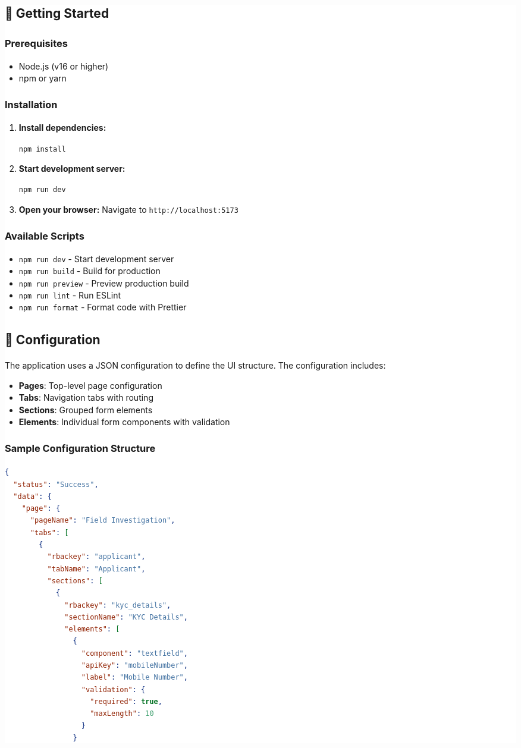 ## 🚀 Getting Started

### Prerequisites

- Node.js (v16 or higher)
- npm or yarn

### Installation

1. **Install dependencies:**
   ```bash
   npm install
   ```

2. **Start development server:**
   ```bash
   npm run dev
   ```

3. **Open your browser:**
   Navigate to `http://localhost:5173`

### Available Scripts

- `npm run dev` - Start development server
- `npm run build` - Build for production
- `npm run preview` - Preview production build
- `npm run lint` - Run ESLint
- `npm run format` - Format code with Prettier

## 🔧 Configuration

The application uses a JSON configuration to define the UI structure. The configuration includes:

- **Pages**: Top-level page configuration
- **Tabs**: Navigation tabs with routing
- **Sections**: Grouped form elements
- **Elements**: Individual form components with validation

### Sample Configuration Structure

```json
{
  "status": "Success",
  "data": {
    "page": {
      "pageName": "Field Investigation",
      "tabs": [
        {
          "rbackey": "applicant",
          "tabName": "Applicant",
          "sections": [
            {
              "rbackey": "kyc_details",
              "sectionName": "KYC Details",
              "elements": [
                {
                  "component": "textfield",
                  "apiKey": "mobileNumber",
                  "label": "Mobile Number",
                  "validation": {
                    "required": true,
                    "maxLength": 10
                  }
                }
```